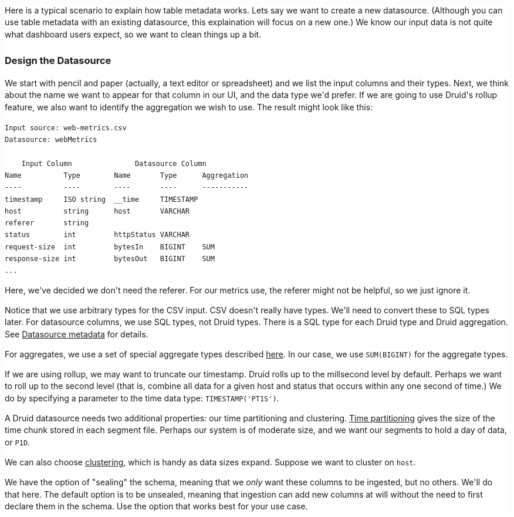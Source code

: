 Here is a typical scenario to explain how table metadata works. Lets say we want
to create a new datasource. (Although you can use table metadata with an existing
datasource, this explaination will focus on a new one.) We know our input data is
not quite what dashboard users expect, so we want to clean things up a bit.

### Design the Datasource

We start with pencil and paper (actually, a text editor or spreadsheet) and we
list the input columns and their types. Next, we think about the name we want to
appear for that column in our UI, and the data type we'd prefer. If we are going
to use Druid's rollup feature, we also want to identify the aggregation we wish
to use. The result might look like this:

```text
Input source: web-metrics.csv
Datasource: webMetrics

    Input Column               Datasource Column
Name          Type        Name       Type      Aggregation
----          ----        ----       ----      -----------
timestamp     ISO string  __time     TIMESTAMP
host          string      host       VARCHAR
referer       string
status        int         httpStatus VARCHAR
request-size  int         bytesIn    BIGINT    SUM
response-size int         bytesOut   BIGINT    SUM
...
```

Here, we've decided we don't need the referer. For our metrics use, the referer
might not be helpful, so we just ignore it.

Notice that we use arbitrary types for the CSV input. CSV doesn't really have
types. We'll need to convert these to SQL types later. For datasource columns,
we use SQL types, not Druid types. There is a SQL type for each Druid type and
Druid aggregation. See [Datasource metadata](./datasource.md) for details.

For aggregates, we use a set of special aggregate types described [here](./datasource.md).
In our case, we use `SUM(BIGINT)` for the aggregate types.

If we are using rollup, we may want to truncate our timestamp. Druid rolls up
to the millsecond level by default. Perhaps we want to roll up to the second
level (that is, combine all data for a given host and status that occurs within
any one second of time.) We do by specifying a parameter to the time data type:
`TIMESTAMP('PT1S')`.

A Druid datasource needs two additional properties: our time partitioning
and clustering. [Time partitioning](../multi-stage-query/reference.html#partitioned-by)
gives the size of the time chunk stored in each segment file. Perhaps our system is of
moderate size, and we want our segments to hold a day of data, or `P1D`.

We can also choose [clustering](../multi-stage-query/reference.html#clustered-by), which
is handy as data sizes expand. Suppose we want to cluster on `host`.

We have the option of "sealing" the schema, meaning that we _only_ want these columns
to be ingested, but no others. We'll do that here. The default option is to be
unsealed, meaning that ingestion can add new columns at will without the need to first
declare them in the schema. Use the option that works best for your use case.
